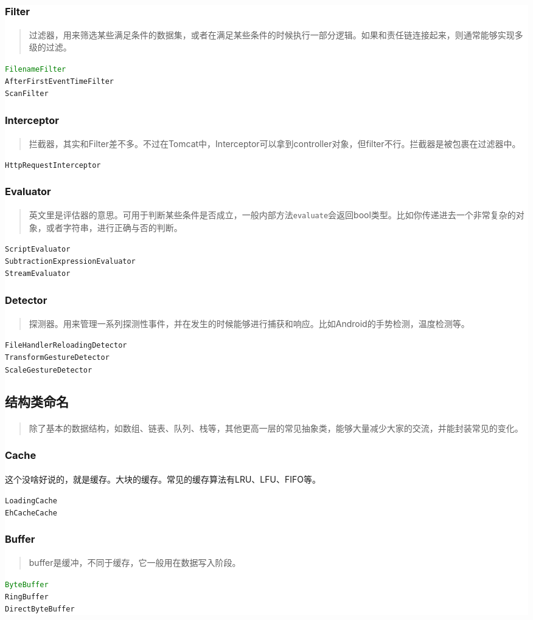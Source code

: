 ### Filter

> 过滤器，用来筛选某些满足条件的数据集，或者在满足某些条件的时候执行一部分逻辑。如果和责任链连接起来，则通常能够实现多级的过滤。

```java
FilenameFilter
AfterFirstEventTimeFilter
ScanFilter
```

### Interceptor

> 拦截器，其实和Filter差不多。不过在Tomcat中，Interceptor可以拿到controller对象，但filter不行。拦截器是被包裹在过滤器中。

```java
HttpRequestInterceptor
```

### Evaluator

> 英文里是评估器的意思。可用于判断某些条件是否成立，一般内部方法`evaluate`会返回bool类型。比如你传递进去一个非常复杂的对象，或者字符串，进行正确与否的判断。

```java
ScriptEvaluator
SubtractionExpressionEvaluator
StreamEvaluator
```

### Detector

> 探测器。用来管理一系列探测性事件，并在发生的时候能够进行捕获和响应。比如Android的手势检测，温度检测等。

```java
FileHandlerReloadingDetector
TransformGestureDetector 
ScaleGestureDetector
```

## 结构类命名

> 除了基本的数据结构，如数组、链表、队列、栈等，其他更高一层的常见抽象类，能够大量减少大家的交流，并能封装常见的变化。

### Cache

这个没啥好说的，就是缓存。大块的缓存。常见的缓存算法有LRU、LFU、FIFO等。

```java
LoadingCache
EhCacheCache
```

### Buffer

> buffer是缓冲，不同于缓存，它一般用在数据写入阶段。

```java
ByteBuffer
RingBuffer
DirectByteBuffer
```
